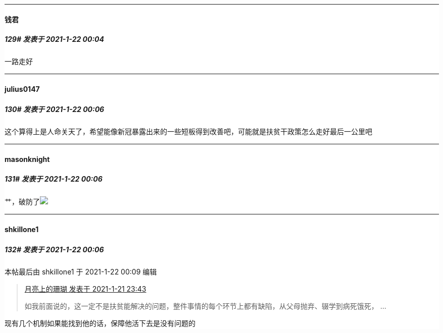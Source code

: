 





*****

####  钱君  
##### 129#       发表于 2021-1-22 00:04




一路走好







*****

####  julius0147  
##### 130#       发表于 2021-1-22 00:06




这个算得上是人命关天了，希望能像新冠暴露出来的一些短板得到改善吧，可能就是扶贫干政策怎么走好最后一公里吧







*****

####  masonknight  
##### 131#       发表于 2021-1-22 00:06




艹，破防了<img src="https://static.saraba1st.com/image/smiley/face2017/138.png" referrerpolicy="no-referrer">







*****

####  shkillone1  
##### 132#       发表于 2021-1-22 00:06



 本帖最后由 shkillone1 于 2021-1-22 00:09 编辑 
<blockquote><a href="httphttps://bbs.saraba1st.com/2b/forum.php?mod=redirect&amp;goto=findpost&amp;pid=50107418&amp;ptid=1984015" target="_blank">月亮上的珊瑚 发表于 2021-1-21 23:43</a>

如我前面说的，这一定不是扶贫能解决的问题，整件事情的每个环节上都有缺陷，从父母抛弃、辍学到病死饿死， ...</blockquote>
现有几个机制如果能找到他的话，保障他活下去是没有问题的
